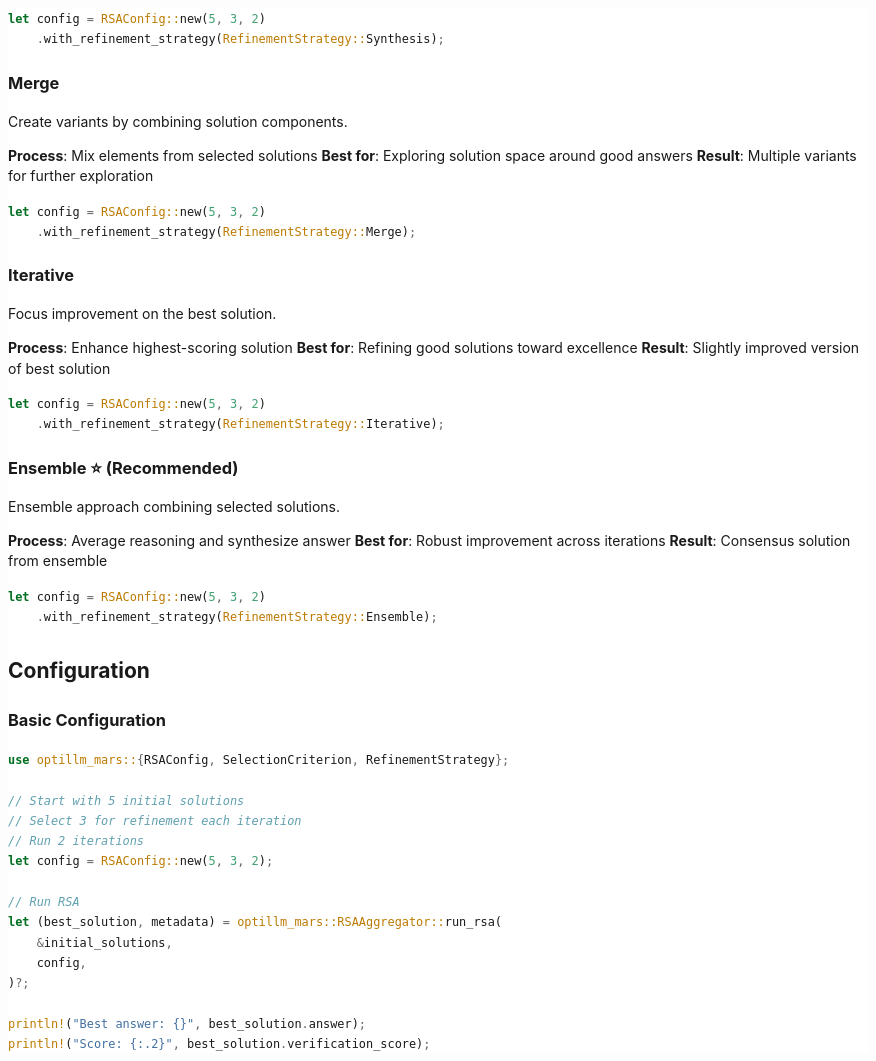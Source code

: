 ```rust
let config = RSAConfig::new(5, 3, 2)
    .with_refinement_strategy(RefinementStrategy::Synthesis);
```

### Merge
Create variants by combining solution components.

**Process**: Mix elements from selected solutions
**Best for**: Exploring solution space around good answers
**Result**: Multiple variants for further exploration

```rust
let config = RSAConfig::new(5, 3, 2)
    .with_refinement_strategy(RefinementStrategy::Merge);
```

### Iterative
Focus improvement on the best solution.

**Process**: Enhance highest-scoring solution
**Best for**: Refining good solutions toward excellence
**Result**: Slightly improved version of best solution

```rust
let config = RSAConfig::new(5, 3, 2)
    .with_refinement_strategy(RefinementStrategy::Iterative);
```

### Ensemble ⭐ (Recommended)
Ensemble approach combining selected solutions.

**Process**: Average reasoning and synthesize answer
**Best for**: Robust improvement across iterations
**Result**: Consensus solution from ensemble

```rust
let config = RSAConfig::new(5, 3, 2)
    .with_refinement_strategy(RefinementStrategy::Ensemble);
```

## Configuration

### Basic Configuration

```rust
use optillm_mars::{RSAConfig, SelectionCriterion, RefinementStrategy};

// Start with 5 initial solutions
// Select 3 for refinement each iteration
// Run 2 iterations
let config = RSAConfig::new(5, 3, 2);

// Run RSA
let (best_solution, metadata) = optillm_mars::RSAAggregator::run_rsa(
    &initial_solutions,
    config,
)?;

println!("Best answer: {}", best_solution.answer);
println!("Score: {:.2}", best_solution.verification_score);
```
